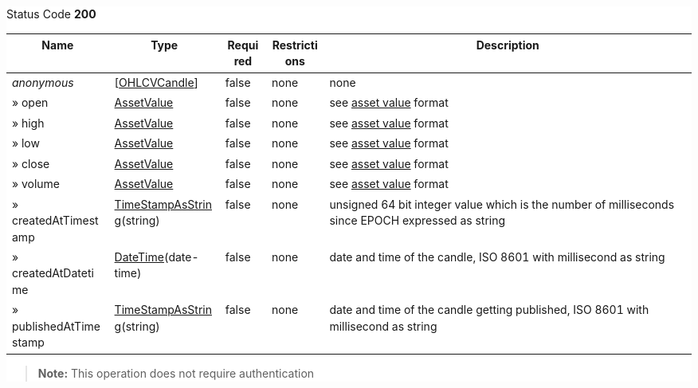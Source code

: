 Status Code **200**

| Name                   | Type                                                  | Required | Restrictions | Description                                                                                       |
| ---------------------- | ----------------------------------------------------- | -------- | ------------ | ------------------------------------------------------------------------------------------------- |
| _anonymous_            | [[OHLCVCandle](#schemaohlcvcandle)]                   | false    | none         | none                                                                                              |
| » open                 | [AssetValue](#schemaassetvalue)                       | false    | none         | see [asset value](#overview--price-and-quantity-precision) format                                 |
| » high                 | [AssetValue](#schemaassetvalue)                       | false    | none         | see [asset value](#overview--price-and-quantity-precision) format                                 |
| » low                  | [AssetValue](#schemaassetvalue)                       | false    | none         | see [asset value](#overview--price-and-quantity-precision) format                                 |
| » close                | [AssetValue](#schemaassetvalue)                       | false    | none         | see [asset value](#overview--price-and-quantity-precision) format                                 |
| » volume               | [AssetValue](#schemaassetvalue)                       | false    | none         | see [asset value](#overview--price-and-quantity-precision) format                                 |
| » createdAtTimestamp   | [TimeStampAsString](#schematimestampasstring)(string) | false    | none         | unsigned 64 bit integer value which is the number of milliseconds since EPOCH expressed as string |
| » createdAtDatetime    | [DateTime](#schemadatetime)(date-time)                | false    | none         | date and time of the candle, ISO 8601 with millisecond as string                                  |
| » publishedAtTimestamp | [TimeStampAsString](#schematimestampasstring)(string) | false    | none         | date and time of the candle getting published, ISO 8601 with millisecond as string                |

> **Note:** This operation does not require authentication
